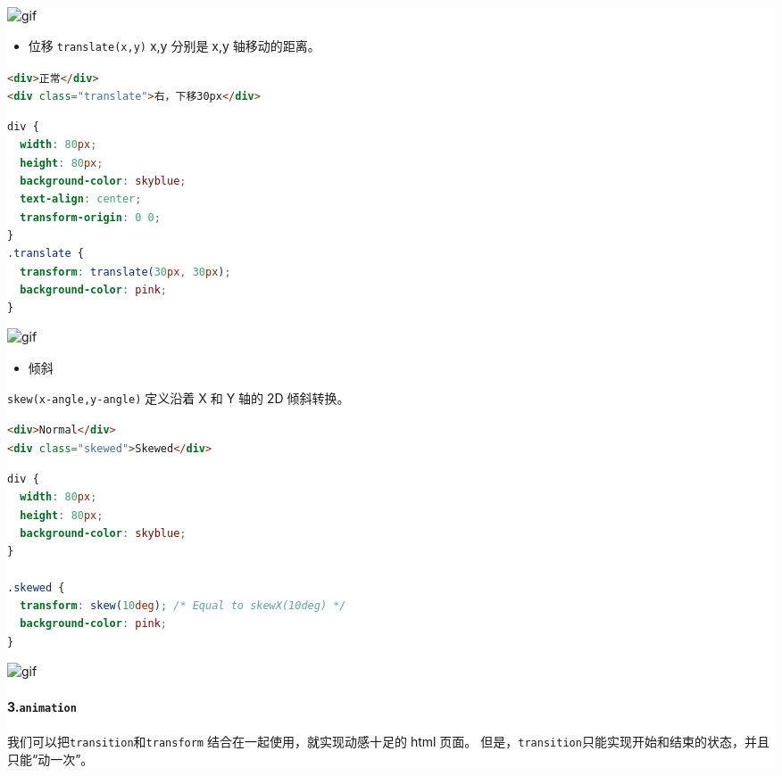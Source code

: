 ![gif](https://raw.githubusercontent.com/zzz1220/imageUrl/master//img/3.gif)

- 位移
  `translate(x,y)`
  x,y 分别是 x,y 轴移动的距离。

```html
<div>正常</div>
<div class="translate">右，下移30px</div>
```

```css
div {
  width: 80px;
  height: 80px;
  background-color: skyblue;
  text-align: center;
  transform-origin: 0 0;
}
.translate {
  transform: translate(30px, 30px);
  background-color: pink;
}
```

![gif](https://raw.githubusercontent.com/zzz1220/imageUrl/master//img/4.gif)

- 倾斜

`skew(x-angle,y-angle)`
定义沿着 X 和 Y 轴的 2D 倾斜转换。

```html
<div>Normal</div>
<div class="skewed">Skewed</div>
```

```css
div {
  width: 80px;
  height: 80px;
  background-color: skyblue;
}

.skewed {
  transform: skew(10deg); /* Equal to skewX(10deg) */
  background-color: pink;
}
```

![gif](https://raw.githubusercontent.com/zzz1220/imageUrl/master//img/5.gif)

#### 3.`animation`

我们可以把`transition`和`transform` 结合在一起使用，就实现动感十足的 html 页面。
但是，`transition`只能实现开始和结束的状态，并且只能“动一次”。
